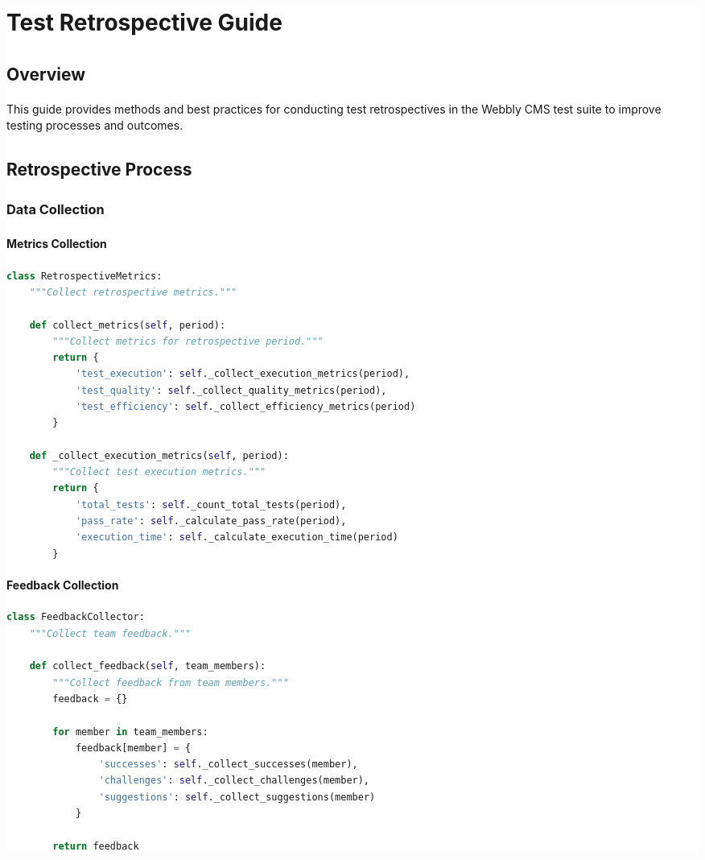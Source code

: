 # Test Retrospective Guide

## Overview

This guide provides methods and best practices for conducting test retrospectives in the Webbly CMS test suite to improve testing processes and outcomes.

## Retrospective Process

### Data Collection

#### Metrics Collection
```python
class RetrospectiveMetrics:
    """Collect retrospective metrics."""
    
    def collect_metrics(self, period):
        """Collect metrics for retrospective period."""
        return {
            'test_execution': self._collect_execution_metrics(period),
            'test_quality': self._collect_quality_metrics(period),
            'test_efficiency': self._collect_efficiency_metrics(period)
        }
    
    def _collect_execution_metrics(self, period):
        """Collect test execution metrics."""
        return {
            'total_tests': self._count_total_tests(period),
            'pass_rate': self._calculate_pass_rate(period),
            'execution_time': self._calculate_execution_time(period)
        }
```

#### Feedback Collection
```python
class FeedbackCollector:
    """Collect team feedback."""
    
    def collect_feedback(self, team_members):
        """Collect feedback from team members."""
        feedback = {}
        
        for member in team_members:
            feedback[member] = {
                'successes': self._collect_successes(member),
                'challenges': self._collect_challenges(member),
                'suggestions': self._collect_suggestions(member)
            }
        
        return feedback
```

